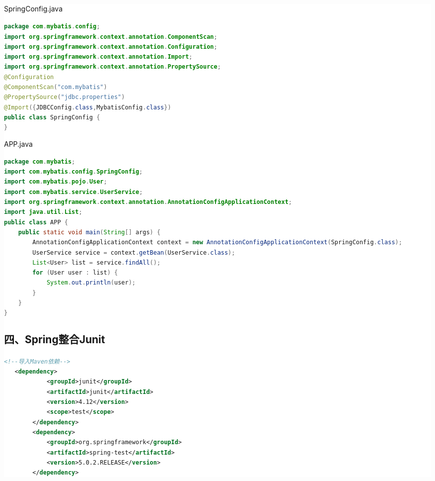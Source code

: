 SpringConfig.java

```java
package com.mybatis.config;
import org.springframework.context.annotation.ComponentScan;
import org.springframework.context.annotation.Configuration;
import org.springframework.context.annotation.Import;
import org.springframework.context.annotation.PropertySource;
@Configuration
@ComponentScan("com.mybatis")
@PropertySource("jdbc.properties")
@Import({JDBCConfig.class,MybatisConfig.class})
public class SpringConfig {
}
```

APP.java

```java
package com.mybatis;
import com.mybatis.config.SpringConfig;
import com.mybatis.pojo.User;
import com.mybatis.service.UserService;
import org.springframework.context.annotation.AnnotationConfigApplicationContext;
import java.util.List;
public class APP {
    public static void main(String[] args) {
        AnnotationConfigApplicationContext context = new AnnotationConfigApplicationContext(SpringConfig.class);
        UserService service = context.getBean(UserService.class);
        List<User> list = service.findAll();
        for (User user : list) {
            System.out.println(user);
        }
    }
}
```







## 四、Spring整合Junit

```xml
<!--导入Maven依赖-->
   <dependency>
            <groupId>junit</groupId>
            <artifactId>junit</artifactId>
            <version>4.12</version>
            <scope>test</scope>
        </dependency>
        <dependency>
            <groupId>org.springframework</groupId>
            <artifactId>spring-test</artifactId>
            <version>5.0.2.RELEASE</version>
        </dependency>
```
